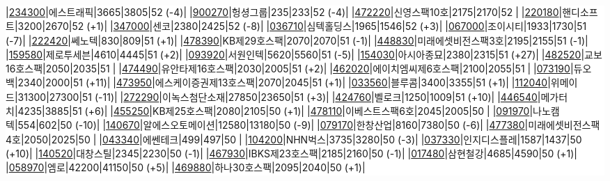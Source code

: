 |[234300](https://finance.daum.net/quotes/A234300)|에스트래픽|3665|3805|52 (-4)|
|[900270](https://finance.daum.net/quotes/A900270)|헝셩그룹|235|233|52 (-4)|
|[472220](https://finance.daum.net/quotes/A472220)|신영스팩10호|2175|2170|52 |
|[220180](https://finance.daum.net/quotes/A220180)|핸디소프트|3200|2670|52 (+1)|
|[347000](https://finance.daum.net/quotes/A347000)|센코|2380|2425|52 (-8)|
|[036710](https://finance.daum.net/quotes/A036710)|심텍홀딩스|1965|1546|52 (+3)|
|[067000](https://finance.daum.net/quotes/A067000)|조이시티|1933|1730|51 (-7)|
|[222420](https://finance.daum.net/quotes/A222420)|쎄노텍|830|809|51 (+1)|
|[478390](https://finance.daum.net/quotes/A478390)|KB제29호스팩|2070|2070|51 (-1)|
|[448830](https://finance.daum.net/quotes/A448830)|미래에셋비전스팩3호|2195|2155|51 (-1)|
|[159580](https://finance.daum.net/quotes/A159580)|제로투세븐|4610|4445|51 (+2)|
|[093920](https://finance.daum.net/quotes/A093920)|서원인텍|5620|5560|51 (-5)|
|[154030](https://finance.daum.net/quotes/A154030)|아시아종묘|2380|2315|51 (+27)|
|[482520](https://finance.daum.net/quotes/A482520)|교보16호스팩|2050|2035|51 |
|[474490](https://finance.daum.net/quotes/A474490)|유안타제16호스팩|2030|2005|51 (+2)|
|[462020](https://finance.daum.net/quotes/A462020)|에이치엠씨제6호스팩|2100|2055|51 |
|[073190](https://finance.daum.net/quotes/A073190)|듀오백|2340|2000|51 (+11)|
|[473950](https://finance.daum.net/quotes/A473950)|에스케이증권제13호스팩|2070|2045|51 (+1)|
|[033560](https://finance.daum.net/quotes/A033560)|블루콤|3400|3355|51 (+1)|
|[112040](https://finance.daum.net/quotes/A112040)|위메이드|31300|27300|51 (-11)|
|[272290](https://finance.daum.net/quotes/A272290)|이녹스첨단소재|27850|23650|51 (+3)|
|[424760](https://finance.daum.net/quotes/A424760)|벨로크|1250|1009|51 (+10)|
|[446540](https://finance.daum.net/quotes/A446540)|메가터치|4235|3885|51 (+6)|
|[455250](https://finance.daum.net/quotes/A455250)|KB제25호스팩|2080|2105|50 (+1)|
|[478110](https://finance.daum.net/quotes/A478110)|이베스트스팩6호|2045|2005|50 |
|[091970](https://finance.daum.net/quotes/A091970)|나노캠텍|554|602|50 (-10)|
|[140670](https://finance.daum.net/quotes/A140670)|알에스오토메이션|12580|13180|50 (-9)|
|[079170](https://finance.daum.net/quotes/A079170)|한창산업|8160|7380|50 (-6)|
|[477380](https://finance.daum.net/quotes/A477380)|미래에셋비전스팩4호|2050|2025|50 |
|[043340](https://finance.daum.net/quotes/A043340)|에쎈테크|499|497|50 |
|[104200](https://finance.daum.net/quotes/A104200)|NHN벅스|3735|3280|50 (-3)|
|[037330](https://finance.daum.net/quotes/A037330)|인지디스플레|1587|1437|50 (+10)|
|[140520](https://finance.daum.net/quotes/A140520)|대창스틸|2345|2230|50 (-1)|
|[467930](https://finance.daum.net/quotes/A467930)|IBKS제23호스팩|2185|2160|50 (-1)|
|[017480](https://finance.daum.net/quotes/A017480)|삼현철강|4685|4590|50 (+1)|
|[058970](https://finance.daum.net/quotes/A058970)|엠로|42200|41150|50 (+5)|
|[469880](https://finance.daum.net/quotes/A469880)|하나30호스팩|2095|2040|50 (+1)|